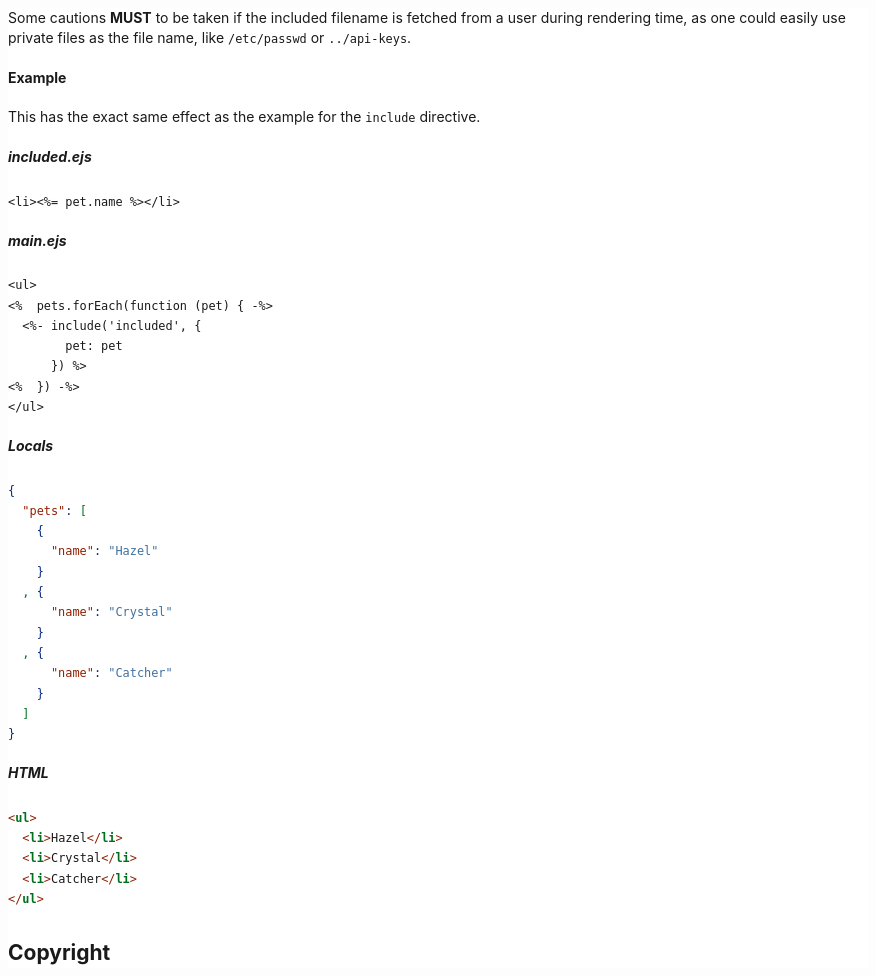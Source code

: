 Some cautions **MUST** to be taken if the included filename is fetched from a
user during rendering time, as one could easily use private files as the file
name, like `/etc/passwd` or `../api-keys`.

#### Example

This has the exact same effect as the example for the `include` directive.

##### included.ejs

```ejs
<li><%= pet.name %></li>
```

##### main.ejs

```ejs
<ul>
<%  pets.forEach(function (pet) { -%>
  <%- include('included', {
        pet: pet
      }) %>
<%  }) -%>
</ul>
```

##### Locals

```json
{
  "pets": [
    {
      "name": "Hazel"
    }
  , {
      "name": "Crystal"
    }
  , {
      "name": "Catcher"
    }
  ]
}
```

##### HTML

```html
<ul>
  <li>Hazel</li>
  <li>Crystal</li>
  <li>Catcher</li>
</ul>
```

## Copyright
